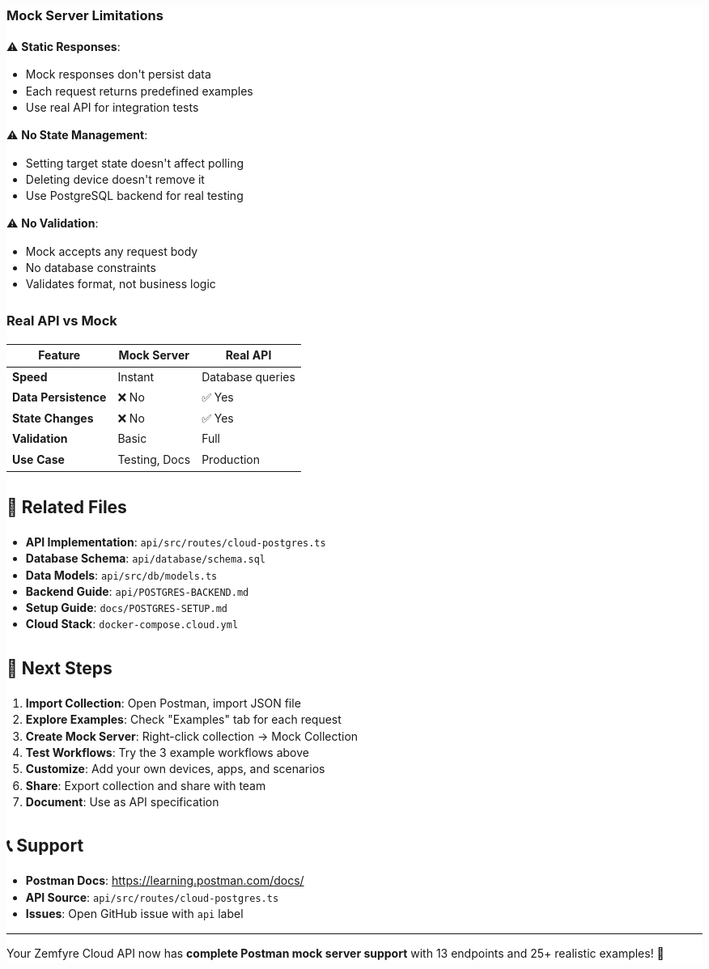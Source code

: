 ### Mock Server Limitations

⚠️ **Static Responses**:
- Mock responses don't persist data
- Each request returns predefined examples
- Use real API for integration tests

⚠️ **No State Management**:
- Setting target state doesn't affect polling
- Deleting device doesn't remove it
- Use PostgreSQL backend for real testing

⚠️ **No Validation**:
- Mock accepts any request body
- No database constraints
- Validates format, not business logic

### Real API vs Mock

| Feature | Mock Server | Real API |
|---------|------------|----------|
| **Speed** | Instant | Database queries |
| **Data Persistence** | ❌ No | ✅ Yes |
| **State Changes** | ❌ No | ✅ Yes |
| **Validation** | Basic | Full |
| **Use Case** | Testing, Docs | Production |

## 🔗 Related Files

- **API Implementation**: `api/src/routes/cloud-postgres.ts`
- **Database Schema**: `api/database/schema.sql`
- **Data Models**: `api/src/db/models.ts`
- **Backend Guide**: `api/POSTGRES-BACKEND.md`
- **Setup Guide**: `docs/POSTGRES-SETUP.md`
- **Cloud Stack**: `docker-compose.cloud.yml`

## 🎉 Next Steps

1. **Import Collection**: Open Postman, import JSON file
2. **Explore Examples**: Check "Examples" tab for each request
3. **Create Mock Server**: Right-click collection → Mock Collection
4. **Test Workflows**: Try the 3 example workflows above
5. **Customize**: Add your own devices, apps, and scenarios
6. **Share**: Export collection and share with team
7. **Document**: Use as API specification

## 📞 Support

- **Postman Docs**: https://learning.postman.com/docs/
- **API Source**: `api/src/routes/cloud-postgres.ts`
- **Issues**: Open GitHub issue with `api` label

---

Your Zemfyre Cloud API now has **complete Postman mock server support** with 13 endpoints and 25+ realistic examples! 🚀
